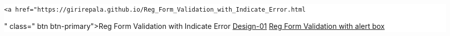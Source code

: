 	<a href="https://girirepala.github.io/Reg_Form_Validation_with_Indicate_Error.html
" class=" btn btn-primary">Reg Form Validation with Indicate Error</a>
<a href="https://girirepala.github.io/Design1/Coffie.html
" class=" btn btn-primary">Design-01</a>
<a href="https://girirepala.github.io/Reg_Form_Validation_with_alertbox.html
" class=" btn btn-primary">Reg Form Validation with alert box</a>
</div>
</body>
